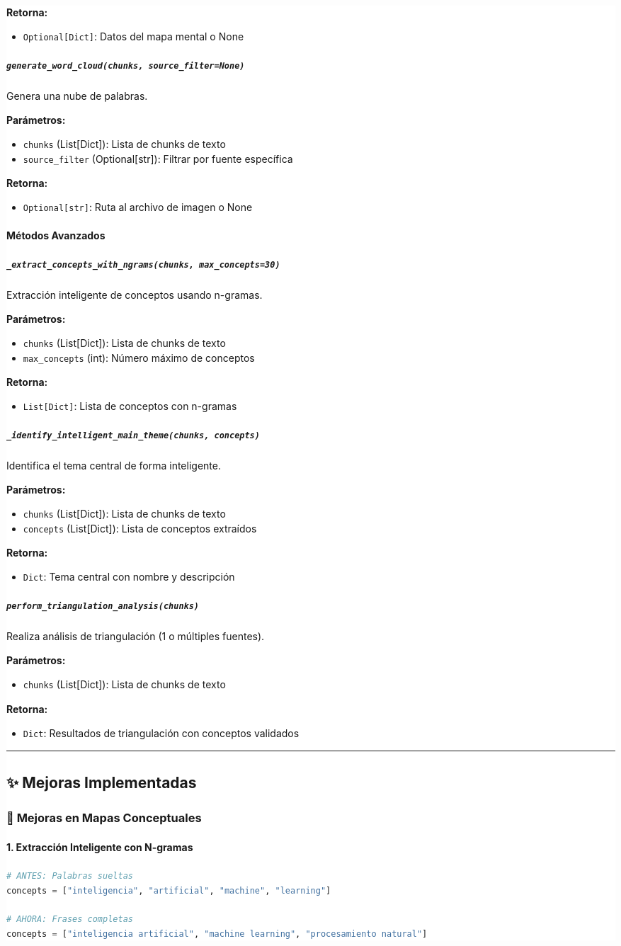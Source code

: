 **Retorna:**
- `Optional[Dict]`: Datos del mapa mental o None

##### `generate_word_cloud(chunks, source_filter=None)`
Genera una nube de palabras.

**Parámetros:**
- `chunks` (List[Dict]): Lista de chunks de texto
- `source_filter` (Optional[str]): Filtrar por fuente específica

**Retorna:**
- `Optional[str]`: Ruta al archivo de imagen o None

#### **Métodos Avanzados**

##### `_extract_concepts_with_ngrams(chunks, max_concepts=30)`
Extracción inteligente de conceptos usando n-gramas.

**Parámetros:**
- `chunks` (List[Dict]): Lista de chunks de texto
- `max_concepts` (int): Número máximo de conceptos

**Retorna:**
- `List[Dict]`: Lista de conceptos con n-gramas

##### `_identify_intelligent_main_theme(chunks, concepts)`
Identifica el tema central de forma inteligente.

**Parámetros:**
- `chunks` (List[Dict]): Lista de chunks de texto
- `concepts` (List[Dict]): Lista de conceptos extraídos

**Retorna:**
- `Dict`: Tema central con nombre y descripción

##### `perform_triangulation_analysis(chunks)`
Realiza análisis de triangulación (1 o múltiples fuentes).

**Parámetros:**
- `chunks` (List[Dict]): Lista de chunks de texto

**Retorna:**
- `Dict`: Resultados de triangulación con conceptos validados

---

## ✨ Mejoras Implementadas

### 🎯 **Mejoras en Mapas Conceptuales**

#### **1. Extracción Inteligente con N-gramas**
```python
# ANTES: Palabras sueltas
concepts = ["inteligencia", "artificial", "machine", "learning"]

# AHORA: Frases completas
concepts = ["inteligencia artificial", "machine learning", "procesamiento natural"]
```
